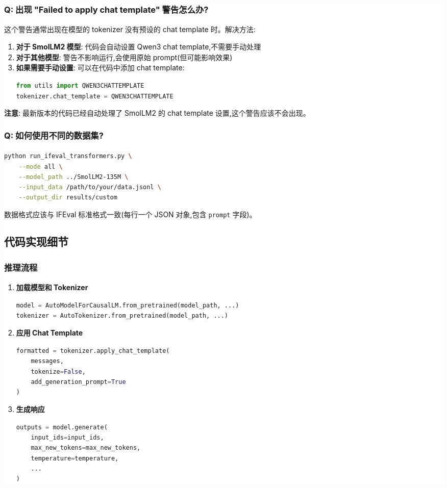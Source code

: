 ### Q: 出现 "Failed to apply chat template" 警告怎么办?

这个警告通常出现在模型的 tokenizer 没有预设的 chat template 时。解决方法:

1. **对于 SmolLM2 模型**: 代码会自动设置 Qwen3 chat template,不需要手动处理
2. **对于其他模型**: 警告不影响运行,会使用原始 prompt(但可能影响效果)
3. **如果需要手动设置**: 可以在代码中添加 chat template:
   ```python
   from utils import QWEN3CHATTEMPLATE
   tokenizer.chat_template = QWEN3CHATTEMPLATE
   ```

**注意**: 最新版本的代码已经自动处理了 SmolLM2 的 chat template 设置,这个警告应该不会出现。

### Q: 如何使用不同的数据集?

```bash
python run_ifeval_transformers.py \
    --mode all \
    --model_path ../SmolLM2-135M \
    --input_data /path/to/your/data.jsonl \
    --output_dir results/custom
```

数据格式应该与 IFEval 标准格式一致(每行一个 JSON 对象,包含 `prompt` 字段)。

## 代码实现细节

### 推理流程

1. **加载模型和 Tokenizer**
   ```python
   model = AutoModelForCausalLM.from_pretrained(model_path, ...)
   tokenizer = AutoTokenizer.from_pretrained(model_path, ...)
   ```

2. **应用 Chat Template**
   ```python
   formatted = tokenizer.apply_chat_template(
       messages,
       tokenize=False,
       add_generation_prompt=True
   )
   ```

3. **生成响应**
   ```python
   outputs = model.generate(
       input_ids=input_ids,
       max_new_tokens=max_new_tokens,
       temperature=temperature,
       ...
   )
   ```
